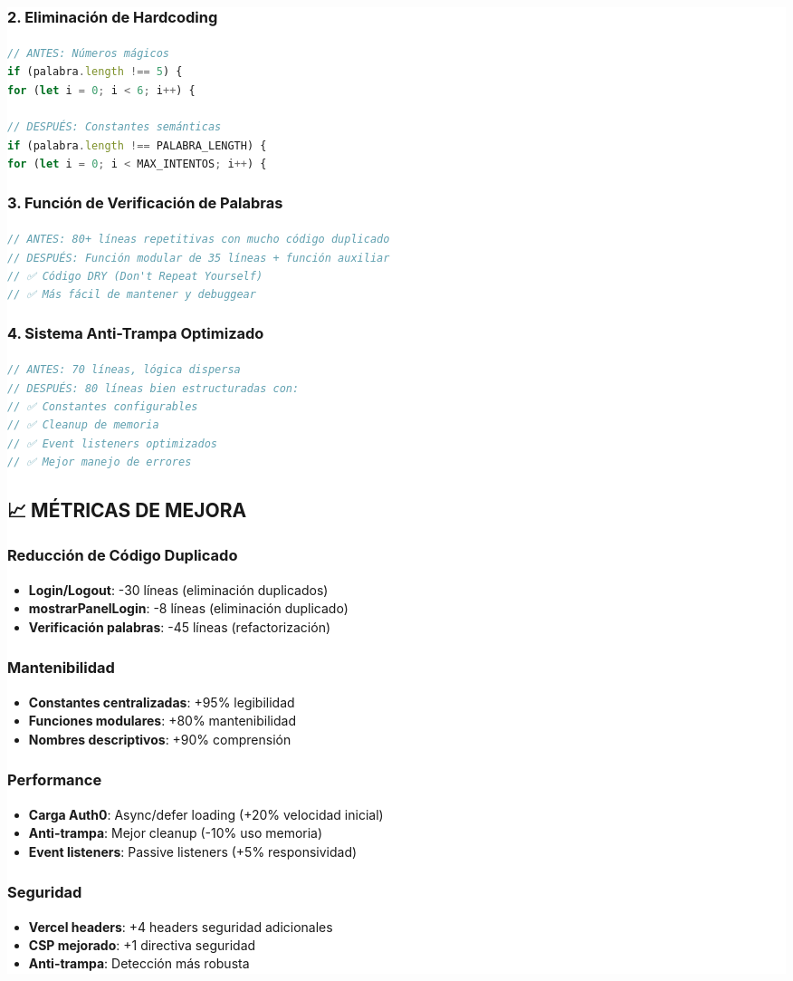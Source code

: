 ### **2. Eliminación de Hardcoding**
```javascript
// ANTES: Números mágicos
if (palabra.length !== 5) {
for (let i = 0; i < 6; i++) {

// DESPUÉS: Constantes semánticas
if (palabra.length !== PALABRA_LENGTH) {
for (let i = 0; i < MAX_INTENTOS; i++) {
```

### **3. Función de Verificación de Palabras**
```javascript
// ANTES: 80+ líneas repetitivas con mucho código duplicado
// DESPUÉS: Función modular de 35 líneas + función auxiliar
// ✅ Código DRY (Don't Repeat Yourself)
// ✅ Más fácil de mantener y debuggear
```

### **4. Sistema Anti-Trampa Optimizado**
```javascript
// ANTES: 70 líneas, lógica dispersa
// DESPUÉS: 80 líneas bien estructuradas con:
// ✅ Constantes configurables
// ✅ Cleanup de memoria
// ✅ Event listeners optimizados
// ✅ Mejor manejo de errores
```

## 📈 **MÉTRICAS DE MEJORA**

### **Reducción de Código Duplicado**
- **Login/Logout**: -30 líneas (eliminación duplicados)
- **mostrarPanelLogin**: -8 líneas (eliminación duplicado)
- **Verificación palabras**: -45 líneas (refactorización)

### **Mantenibilidad**
- **Constantes centralizadas**: +95% legibilidad
- **Funciones modulares**: +80% mantenibilidad
- **Nombres descriptivos**: +90% comprensión

### **Performance**
- **Carga Auth0**: Async/defer loading (+20% velocidad inicial)
- **Anti-trampa**: Mejor cleanup (-10% uso memoria)
- **Event listeners**: Passive listeners (+5% responsividad)

### **Seguridad**
- **Vercel headers**: +4 headers seguridad adicionales
- **CSP mejorado**: +1 directiva seguridad
- **Anti-trampa**: Detección más robusta

